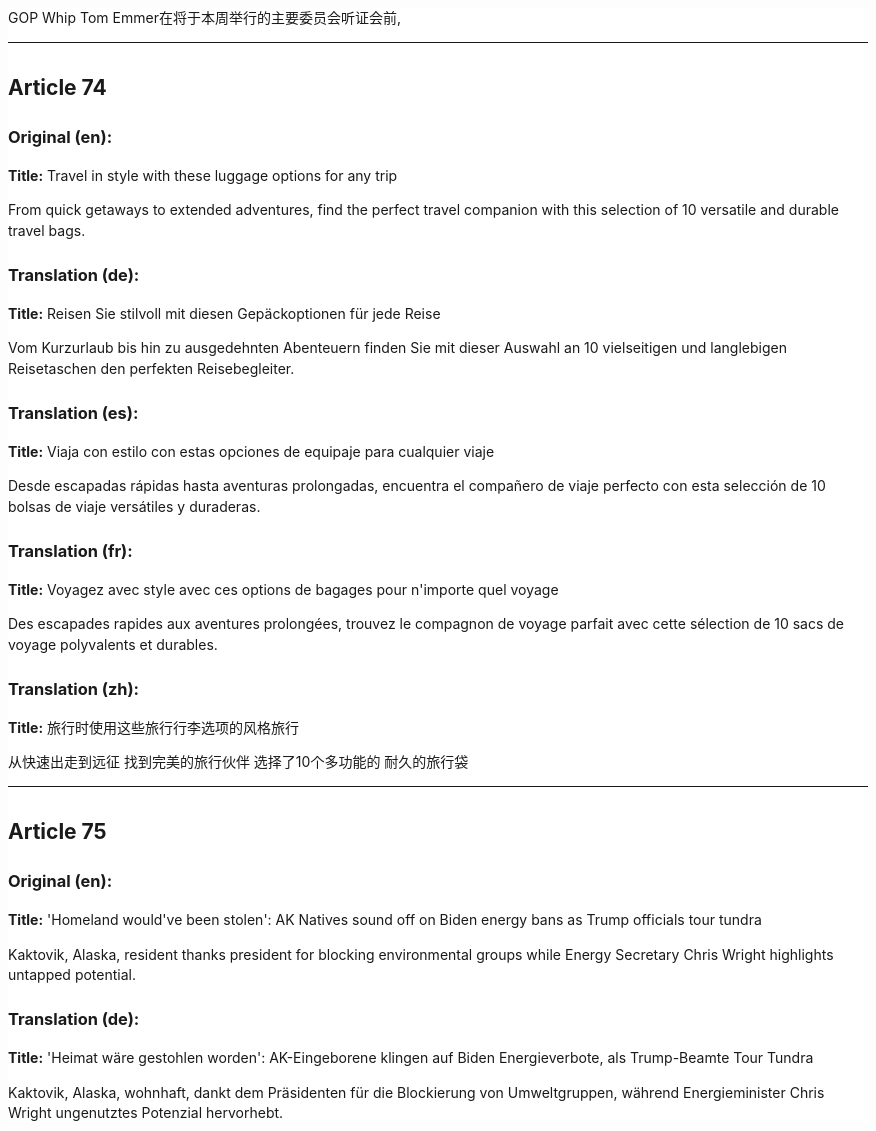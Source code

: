 GOP Whip Tom Emmer在将于本周举行的主要委员会听证会前,

---

## Article 74
### Original (en):
**Title:** Travel in style with these luggage options for any trip

From quick getaways to extended adventures, find the perfect travel companion with this selection of 10 versatile and durable travel bags.

### Translation (de):
**Title:** Reisen Sie stilvoll mit diesen Gepäckoptionen für jede Reise

Vom Kurzurlaub bis hin zu ausgedehnten Abenteuern finden Sie mit dieser Auswahl an 10 vielseitigen und langlebigen Reisetaschen den perfekten Reisebegleiter.

### Translation (es):
**Title:** Viaja con estilo con estas opciones de equipaje para cualquier viaje

Desde escapadas rápidas hasta aventuras prolongadas, encuentra el compañero de viaje perfecto con esta selección de 10 bolsas de viaje versátiles y duraderas.

### Translation (fr):
**Title:** Voyagez avec style avec ces options de bagages pour n'importe quel voyage

Des escapades rapides aux aventures prolongées, trouvez le compagnon de voyage parfait avec cette sélection de 10 sacs de voyage polyvalents et durables.

### Translation (zh):
**Title:** 旅行时使用这些旅行行李选项的风格旅行

从快速出走到远征 找到完美的旅行伙伴 选择了10个多功能的 耐久的旅行袋

---

## Article 75
### Original (en):
**Title:** 'Homeland would've been stolen': AK Natives sound off on Biden energy bans as Trump officials tour tundra

Kaktovik, Alaska, resident thanks president for blocking environmental groups while Energy Secretary Chris Wright highlights untapped potential.

### Translation (de):
**Title:** 'Heimat wäre gestohlen worden': AK-Eingeborene klingen auf Biden Energieverbote, als Trump-Beamte Tour Tundra

Kaktovik, Alaska, wohnhaft, dankt dem Präsidenten für die Blockierung von Umweltgruppen, während Energieminister Chris Wright ungenutztes Potenzial hervorhebt.
